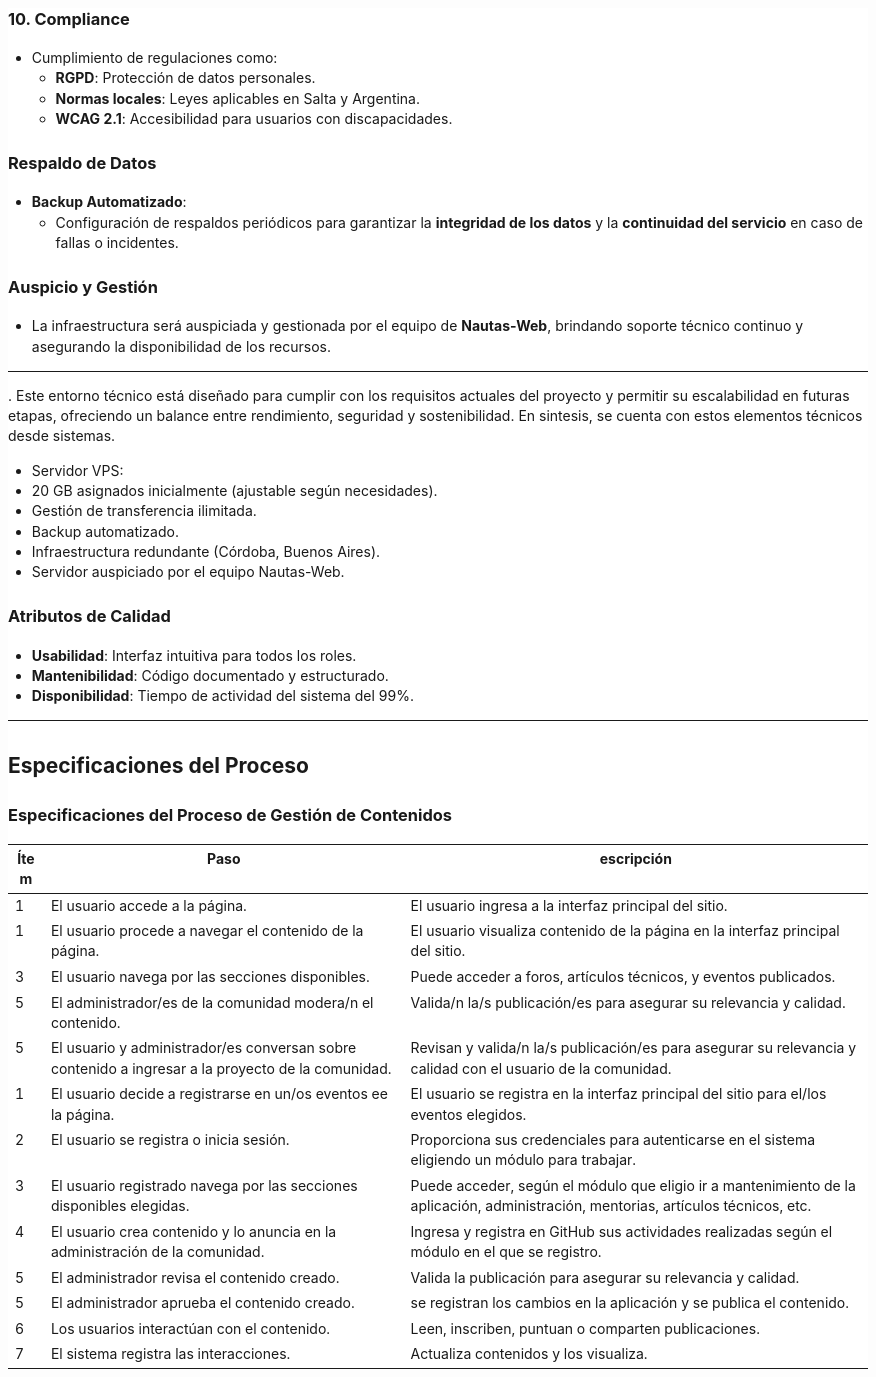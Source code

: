 ### 10. **Compliance**
- Cumplimiento de regulaciones como:
  - **RGPD**: Protección de datos personales.
  - **Normas locales**: Leyes aplicables en Salta y Argentina.
  - **WCAG 2.1**: Accesibilidad para usuarios con discapacidades.

### Respaldo de Datos 
- **Backup Automatizado**: 
  - Configuración de respaldos periódicos para garantizar la **integridad de los datos** y la **continuidad del servicio** en caso de fallas o incidentes.


### Auspicio y Gestión
- La infraestructura será auspiciada y gestionada por el equipo de **Nautas-Web**, brindando soporte técnico continuo y asegurando la disponibilidad de los recursos.
---
 . Este entorno técnico está diseñado para cumplir con los requisitos actuales del proyecto y permitir su escalabilidad en futuras etapas, ofreciendo un balance entre rendimiento, seguridad y sostenibilidad. En sintesis, se cuenta con estos elementos técnicos desde sistemas.

   - Servidor VPS:
   - 20 GB asignados inicialmente (ajustable según necesidades).
   - Gestión de transferencia ilimitada.
   - Backup automatizado.
   - Infraestructura redundante (Córdoba, Buenos Aires).
   - Servidor auspiciado por el equipo Nautas-Web.

### Atributos de Calidad
- **Usabilidad**: Interfaz intuitiva para todos los roles.
- **Mantenibilidad**: Código documentado y estructurado.
- **Disponibilidad**: Tiempo de actividad del sistema del 99%.

---

## Especificaciones del Proceso

### Especificaciones del Proceso de Gestión de Contenidos
| Ítem |                                             Paso                                                   |                                                                escripción                                                          | 
|------|----------------------------------------------------------------------------------------------------|------------------------------------------------------------------------------------------------------------------------------------|
| 1    | El usuario accede a la página.                                                                     | El usuario ingresa a la interfaz principal del sitio.                                                                              |
| 1    | El usuario procede a navegar el contenido de la página.                                            | El usuario visualiza contenido de la página en la interfaz principal del sitio.                                                    |
| 3    | El usuario navega por las secciones disponibles.                                                   | Puede acceder a foros, artículos técnicos, y eventos publicados.                                                                   |
| 5    | El administrador/es de la comunidad modera/n el contenido.                                         | Valida/n la/s publicación/es para asegurar su relevancia y calidad.                                                                |
| 5    | El usuario y administrador/es conversan sobre contenido a ingresar a la proyecto de la comunidad.  | Revisan y valida/n la/s publicación/es para asegurar su relevancia y calidad con el usuario de la comunidad.                       |
| 1    | El usuario decide a registrarse en un/os eventos ee la página.                                     | El usuario se registra en la interfaz principal del sitio para el/los eventos elegidos.                                            |
| 2    | El usuario se registra o inicia sesión.                                                            | Proporciona sus credenciales para autenticarse en el sistema eligiendo un módulo para trabajar.                                    |
| 3    | El usuario registrado navega por las secciones disponibles elegidas.                               | Puede acceder, según el módulo que eligio ir a mantenimiento de la aplicación, administración, mentorias, artículos técnicos, etc. |
| 4    | El usuario crea contenido y lo anuncia en la administración de la comunidad.                       | Ingresa y registra en GitHub sus actividades realizadas según el módulo en el que se registro.                                     |
| 5    | El administrador revisa el contenido creado.                                                       | Valida la publicación para asegurar su relevancia y calidad.                                                                       |
| 5    | El administrador aprueba el contenido creado.                                                      | se registran los cambios en la aplicación y se publica el contenido.                                                               |
| 6    | Los usuarios interactúan con el contenido.                                                         | Leen, inscriben, puntuan o comparten publicaciones.                                                                                |
| 7    | El sistema registra las interacciones.                                                             | Actualiza contenidos y los visualiza.                                                                                              |
